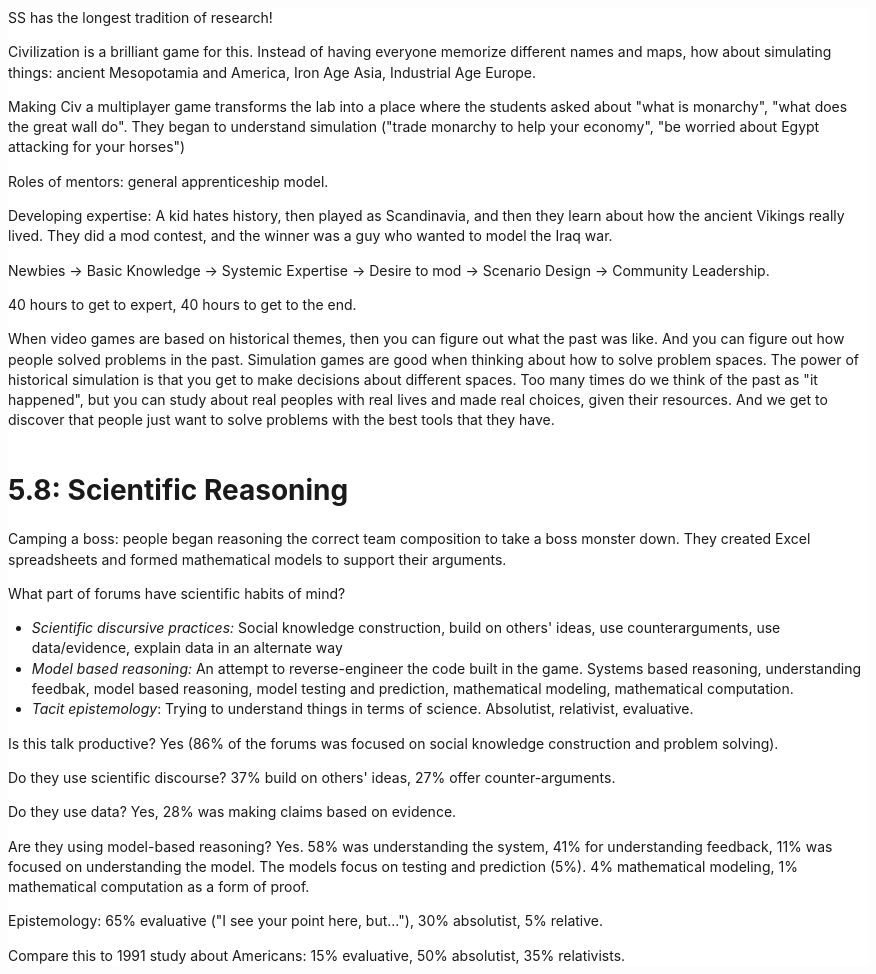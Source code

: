 SS has the longest tradition of research!

Civilization is a brilliant game for this. Instead of having everyone memorize different names and maps, how about simulating things: ancient Mesopotamia and America, Iron Age Asia, Industrial Age Europe.

Making Civ a multiplayer game transforms the lab into a place where the students asked about "what is monarchy", "what does the great wall do". They began to understand simulation ("trade monarchy to help your economy", "be worried about Egypt attacking for your horses")

Roles of mentors: general apprenticeship model.

Developing expertise: A kid hates history, then played as Scandinavia, and then they learn about how the ancient Vikings really lived. They did a mod contest, and the winner was a guy who wanted to model the Iraq war.

Newbies -> Basic Knowledge -> Systemic Expertise -> Desire to mod -> Scenario Design -> Community Leadership.

40 hours to get to expert, 40 hours to get to the end.

When video games are based on historical themes, then you can figure out what the past was like. And you can figure out how people solved problems in the past. Simulation games are good when thinking about how to solve problem spaces. The power of historical simulation is that you get to make decisions about different spaces. Too many times do we think of the past as "it happened", but you can study about real peoples with real lives and made real choices, given their resources. And we get to discover that people just want to solve problems with the best tools that they have.

# 5.8: Scientific Reasoning

Camping a boss: people began reasoning the correct team composition to take a boss monster down. They created Excel spreadsheets and formed mathematical models to support their arguments.

What part of forums have scientific habits of mind?

- _Scientific discursive practices:_ Social knowledge construction, build on others' ideas, use counterarguments, use data/evidence, explain data in an alternate way
- _Model based reasoning:_ An attempt to reverse-engineer the code built in the game. Systems based reasoning, understanding feedbak, model based reasoning, model testing and prediction, mathematical modeling, mathematical computation.
- _Tacit epistemology_: Trying to understand things in terms of science. Absolutist, relativist, evaluative.

Is this talk productive? Yes (86% of the forums was focused on social knowledge construction and problem solving).

Do they use scientific discourse? 37% build on others' ideas, 27% offer counter-arguments.

Do they use data? Yes, 28% was making claims based on evidence.

Are they using model-based reasoning? Yes. 58% was understanding the system, 41% for understanding feedback, 11% was focused on understanding the model. The models focus on testing and prediction (5%). 4% mathematical modeling, 1% mathematical computation as a form of proof.

Epistemology: 65% evaluative ("I see your point here, but..."), 30% absolutist, 5% relative.

Compare this to 1991 study about Americans: 15% evaluative, 50% absolutist, 35% relativists.
